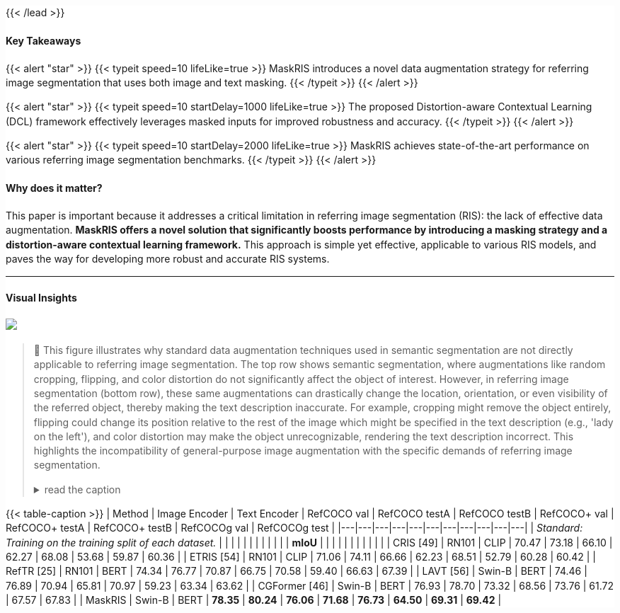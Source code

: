 {{< /lead >}}


#### Key Takeaways

{{< alert "star" >}}
{{< typeit speed=10 lifeLike=true >}} MaskRIS introduces a novel data augmentation strategy for referring image segmentation that uses both image and text masking. {{< /typeit >}}
{{< /alert >}}

{{< alert "star" >}}
{{< typeit speed=10 startDelay=1000 lifeLike=true >}} The proposed Distortion-aware Contextual Learning (DCL) framework effectively leverages masked inputs for improved robustness and accuracy. {{< /typeit >}}
{{< /alert >}}

{{< alert "star" >}}
{{< typeit speed=10 startDelay=2000 lifeLike=true >}} MaskRIS achieves state-of-the-art performance on various referring image segmentation benchmarks. {{< /typeit >}}
{{< /alert >}}

#### Why does it matter?
This paper is important because it addresses a critical limitation in referring image segmentation (RIS): the lack of effective data augmentation.  **MaskRIS offers a novel solution that significantly boosts performance by introducing a masking strategy and a distortion-aware contextual learning framework.** This approach is simple yet effective, applicable to various RIS models, and paves the way for developing more robust and accurate RIS systems.

------
#### Visual Insights



![](https://arxiv.org/html/2411.19067/x1.png)

> 🔼 This figure illustrates why standard data augmentation techniques used in semantic segmentation are not directly applicable to referring image segmentation.  The top row shows semantic segmentation, where augmentations like random cropping, flipping, and color distortion do not significantly affect the object of interest. However, in referring image segmentation (bottom row), these same augmentations can drastically change the location, orientation, or even visibility of the referred object, thereby making the text description inaccurate. For example, cropping might remove the object entirely, flipping could change its position relative to the rest of the image which might be specified in the text description (e.g., 'lady on the left'), and color distortion may make the object unrecognizable, rendering the text description incorrect. This highlights the incompatibility of general-purpose image augmentation with the specific demands of referring image segmentation.
> <details><summary>read the caption</summary></details>





{{< table-caption >}}
| Method | Image Encoder | Text Encoder | RefCOCO val | RefCOCO testA | RefCOCO testB | RefCOCO+ val | RefCOCO+ testA | RefCOCO+ testB | RefCOCOg val | RefCOCOg test | 
|---|---|---|---|---|---|---|---|---|---|---| 
| *Standard: Training on the training split of each dataset.* |  |  |  |  |  |  |  |  |  |  | 
| **mIoU** |  |  |  |  |  |  |  |  |  |  | 
| CRIS [49] | RN101 | CLIP | 70.47 | 73.18 | 66.10 | 62.27 | 68.08 | 53.68 | 59.87 | 60.36 | 
| ETRIS [54] | RN101 | CLIP | 71.06 | 74.11 | 66.66 | 62.23 | 68.51 | 52.79 | 60.28 | 60.42 | 
| RefTR [25] | RN101 | BERT | 74.34 | 76.77 | 70.87 | 66.75 | 70.58 | 59.40 | 66.63 | 67.39 | 
| LAVT [56] | Swin-B | BERT | 74.46 | 76.89 | 70.94 | 65.81 | 70.97 | 59.23 | 63.34 | 63.62 | 
| CGFormer [46] | Swin-B | BERT | 76.93 | 78.70 | 73.32 | 68.56 | 73.76 | 61.72 | 67.57 | 67.83 | 
| MaskRIS | Swin-B | BERT | **78.35** | **80.24** | **76.06** | **71.68** | **76.73** | **64.50** | **69.31** | **69.42** | 